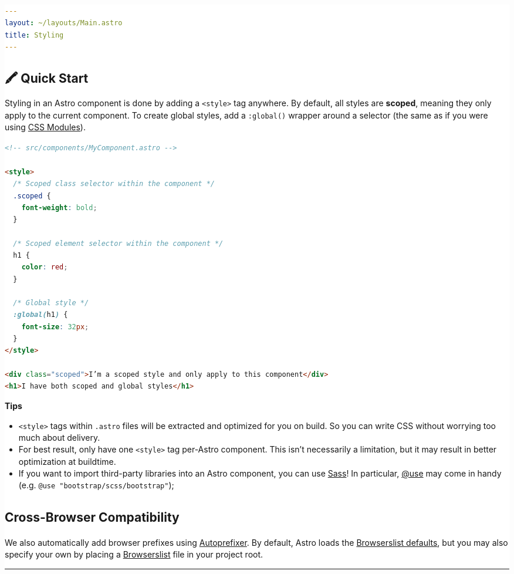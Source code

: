 ```yaml
---
layout: ~/layouts/Main.astro
title: Styling
---
```


## 🖍 Quick Start

Styling in an Astro component is done by adding a `<style>` tag anywhere. By default, all styles are **scoped**, meaning they only apply to the current component. To create global styles, add a `:global()` wrapper around a selector (the same as if you were using [CSS Modules][css-modules]).

```html
<!-- src/components/MyComponent.astro -->

<style>
  /* Scoped class selector within the component */
  .scoped {
    font-weight: bold;
  }

  /* Scoped element selector within the component */
  h1 {
    color: red;
  }

  /* Global style */
  :global(h1) {
    font-size: 32px;
  }
</style>

<div class="scoped">I’m a scoped style and only apply to this component</div>
<h1>I have both scoped and global styles</h1>
```

**Tips**

- `<style>` tags within `.astro` files will be extracted and optimized for you on build. So you can write CSS without worrying too much about delivery.
- For best result, only have one `<style>` tag per-Astro component. This isn’t necessarily a limitation, but it may result in better optimization at buildtime.
- If you want to import third-party libraries into an Astro component, you can use [Sass][sass]! In particular, [@use][sass-use] may come in handy (e.g. `@use "bootstrap/scss/bootstrap"`);

## Cross-Browser Compatibility

We also automatically add browser prefixes using [Autoprefixer][autoprefixer]. By default, Astro loads the [Browserslist defaults][browserslist-defaults], but you may also specify your own by placing a [Browserslist][browserslist] file in your project root.

---


[astro-components]: /core-concepts/astro-components
[autoprefixer]: https://github.com/postcss/autoprefixer
[bem]: http://getbem.com/introduction/
[box-model]: https://developer.mozilla.org/en-US/docs/Learn/CSS/Building_blocks/The_box_model
[browserslist]: https://github.com/browserslist/browserslist
[browserslist-defaults]: https://github.com/browserslist/browserslist#queries
[cassie-evans-css]: https://twitter.com/cassiecodes/status/1392756828786790400?s=20
[container-queries]: https://ishadeed.com/article/say-hello-to-css-container-queries/
[css-modules]: https://github.com/css-modules/css-modules
[css-treeshaking]: https://css-tricks.com/how-do-you-remove-unused-css-from-a-site/
[fouc]: https://en.wikipedia.org/wiki/Flash_of_unstyled_content
[layout-isolated]: https://visly.app/blogposts/layout-isolated-components
[issues]: https://github.com/snowpackjs/astro/issues
[magic-number]: https://css-tricks.com/magic-numbers-in-css/
[material-ui]: https://material.io/components
[peace-on-css]: https://didoo.medium.com/let-there-be-peace-on-css-8b26829f1be0
[sass]: https://sass-lang.com/
[sass-use]: https://sass-lang.com/documentation/at-rules/use
[smacss]: http://smacss.com/
[styled-components]: https://styled-components.com/
[styled-jsx]: https://github.com/vercel/styled-jsx
[stylelint]: https://stylelint.io/
[svelte-style]: https://svelte.dev/docs#style
[tailwind]: https://tailwindcss.com
[tailwind-utilities]: https://tailwindcss.com/docs/adding-new-utilities#using-css
[utility-css]: https://frontstuff.io/in-defense-of-utility-first-css
[vue-css-modules]: https://vue-loader.vuejs.org/guide/css-modules.html
[vue-scoped]: https://vue-loader.vuejs.org/guide/scoped-css.html